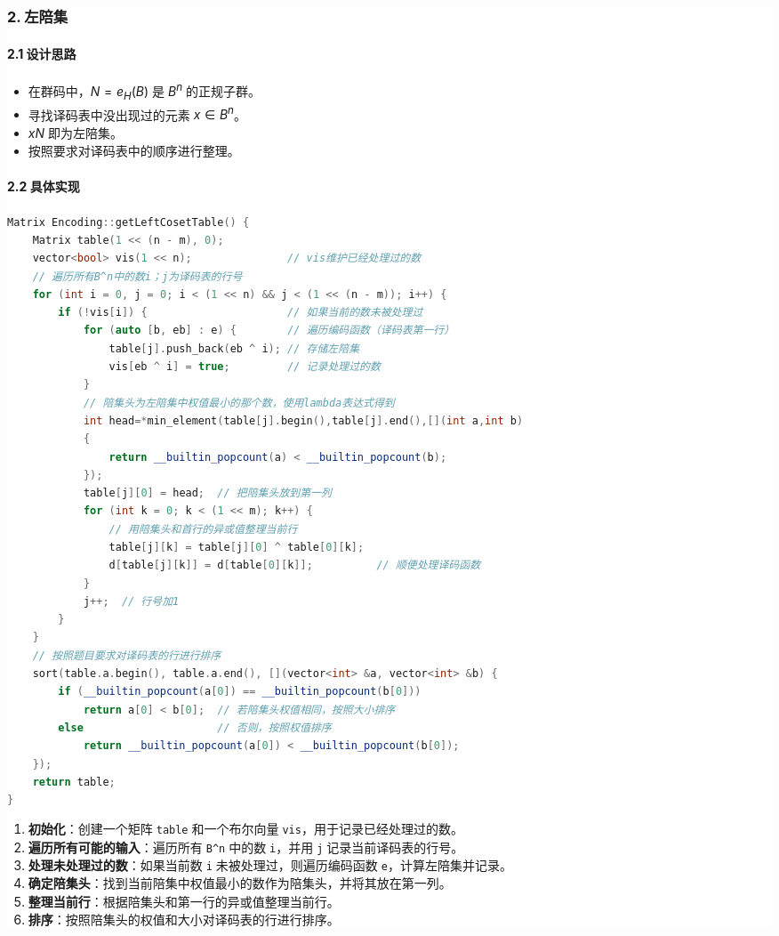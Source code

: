 ### 2. 左陪集

#### 2.1 设计思路

- 在群码中，$N = e_H(B)$ 是 $B^n$ 的正规子群。
- 寻找译码表中没出现过的元素 $x\in B^n$。
- $xN$ 即为左陪集。
- 按照要求对译码表中的顺序进行整理。

#### 2.2 具体实现

```cpp
Matrix Encoding::getLeftCosetTable() {
    Matrix table(1 << (n - m), 0);
    vector<bool> vis(1 << n);              	// vis维护已经处理过的数
    // 遍历所有B^n中的数i；j为译码表的行号
    for (int i = 0, j = 0; i < (1 << n) && j < (1 << (n - m)); i++) {  
        if (!vis[i]) {                    	// 如果当前的数未被处理过
            for (auto [b, eb] : e) {       	// 遍历编码函数（译码表第一行）
                table[j].push_back(eb ^ i); // 存储左陪集
                vis[eb ^ i] = true;        	// 记录处理过的数
            }
            // 陪集头为左陪集中权值最小的那个数，使用lambda表达式得到
            int head=*min_element(table[j].begin(),table[j].end(),[](int a,int b)
            {
                return __builtin_popcount(a) < __builtin_popcount(b);
            });
            table[j][0] = head;  // 把陪集头放到第一列
            for (int k = 0; k < (1 << m); k++) {
                // 用陪集头和首行的异或值整理当前行
                table[j][k] = table[j][0] ^ table[0][k];  
                d[table[j][k]] = d[table[0][k]];          // 顺便处理译码函数
            }
            j++;  // 行号加1
        }
    }
    // 按照题目要求对译码表的行进行排序
    sort(table.a.begin(), table.a.end(), [](vector<int> &a, vector<int> &b) {
        if (__builtin_popcount(a[0]) == __builtin_popcount(b[0]))
            return a[0] < b[0];  // 若陪集头权值相同，按照大小排序
        else                     // 否则，按照权值排序
            return __builtin_popcount(a[0]) < __builtin_popcount(b[0]);
    });
    return table;
}
```

1. **初始化**：创建一个矩阵 `table` 和一个布尔向量 `vis`，用于记录已经处理过的数。
2. **遍历所有可能的输入**：遍历所有 `B^n` 中的数 `i`，并用 `j` 记录当前译码表的行号。
3. **处理未处理过的数**：如果当前数 `i` 未被处理过，则遍历编码函数 `e`，计算左陪集并记录。
4. **确定陪集头**：找到当前陪集中权值最小的数作为陪集头，并将其放在第一列。
5. **整理当前行**：根据陪集头和第一行的异或值整理当前行。
6. **排序**：按照陪集头的权值和大小对译码表的行进行排序。
